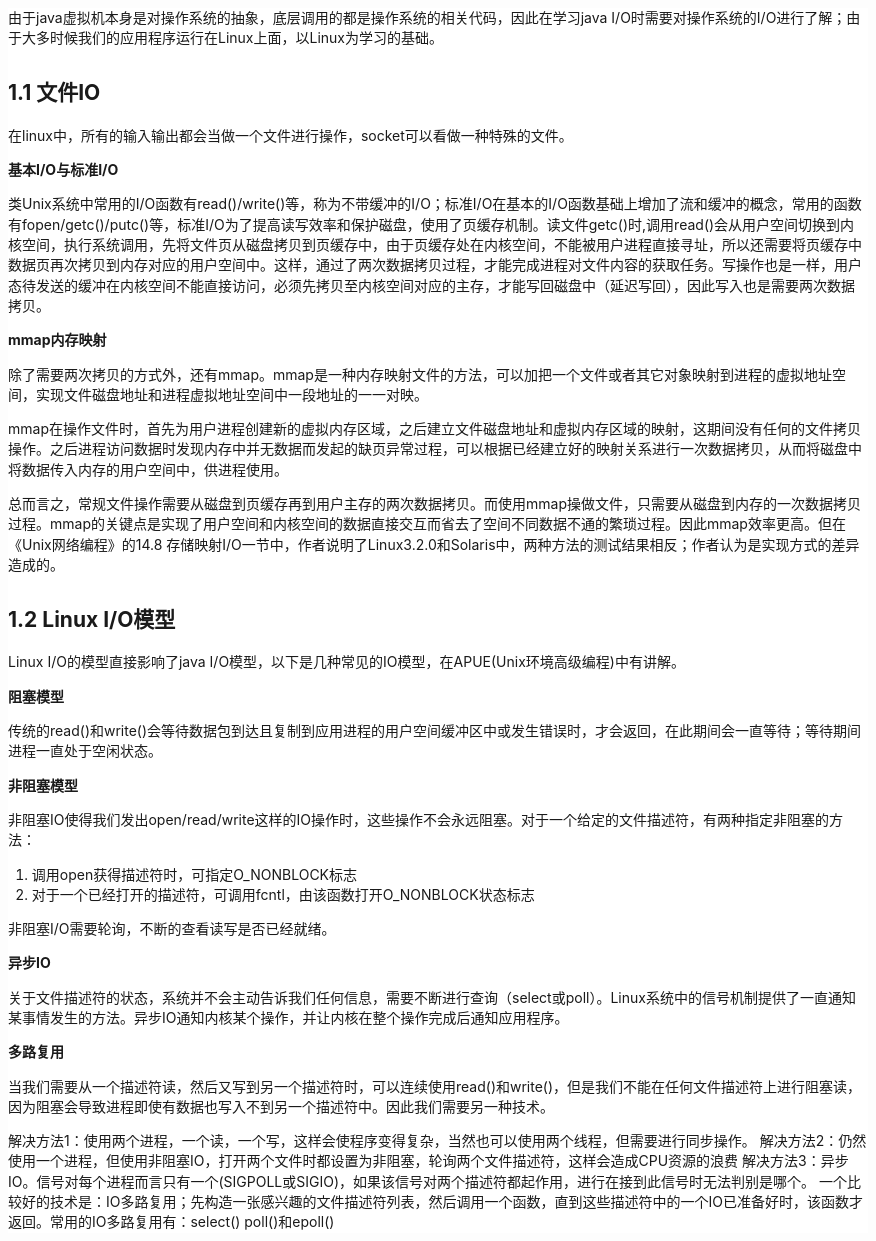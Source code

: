 由于java虚拟机本身是对操作系统的抽象，底层调用的都是操作系统的相关代码，因此在学习java I/O时需要对操作系统的I/O进行了解；由于大多时候我们的应用程序运行在Linux上面，以Linux为学习的基础。

## 1.1 文件IO

在linux中，所有的输入输出都会当做一个文件进行操作，socket可以看做一种特殊的文件。

**基本I/O与标准I/O**

类Unix系统中常用的I/O函数有read()/write()等，称为不带缓冲的I/O；标准I/O在基本的I/O函数基础上增加了流和缓冲的概念，常用的函数有fopen/getc()/putc()等，标准I/O为了提高读写效率和保护磁盘，使用了页缓存机制。读文件getc()时,调用read()会从用户空间切换到内核空间，执行系统调用，先将文件页从磁盘拷贝到页缓存中，由于页缓存处在内核空间，不能被用户进程直接寻址，所以还需要将页缓存中数据页再次拷贝到内存对应的用户空间中。这样，通过了两次数据拷贝过程，才能完成进程对文件内容的获取任务。写操作也是一样，用户态待发送的缓冲在内核空间不能直接访问，必须先拷贝至内核空间对应的主存，才能写回磁盘中（延迟写回），因此写入也是需要两次数据拷贝。

**mmap内存映射**

除了需要两次拷贝的方式外，还有mmap。mmap是一种内存映射文件的方法，可以加把一个文件或者其它对象映射到进程的虚拟地址空间，实现文件磁盘地址和进程虚拟地址空间中一段地址的一一对映。

mmap在操作文件时，首先为用户进程创建新的虚拟内存区域，之后建立文件磁盘地址和虚拟内存区域的映射，这期间没有任何的文件拷贝操作。之后进程访问数据时发现内存中并无数据而发起的缺页异常过程，可以根据已经建立好的映射关系进行一次数据拷贝，从而将磁盘中将数据传入内存的用户空间中，供进程使用。

总而言之，常规文件操作需要从磁盘到页缓存再到用户主存的两次数据拷贝。而使用mmap操做文件，只需要从磁盘到内存的一次数据拷贝过程。mmap的关键点是实现了用户空间和内核空间的数据直接交互而省去了空间不同数据不通的繁琐过程。因此mmap效率更高。但在《Unix网络编程》的14.8 存储映射I/O一节中，作者说明了Linux3.2.0和Solaris中，两种方法的测试结果相反；作者认为是实现方式的差异造成的。

## 1.2 Linux I/O模型

Linux I/O的模型直接影响了java I/O模型，以下是几种常见的IO模型，在APUE(Unix环境高级编程)中有讲解。

**阻塞模型**

传统的read()和write()会等待数据包到达且复制到应用进程的用户空间缓冲区中或发生错误时，才会返回，在此期间会一直等待；等待期间进程一直处于空闲状态。

**非阻塞模型**

非阻塞IO使得我们发出open/read/write这样的IO操作时，这些操作不会永远阻塞。对于一个给定的文件描述符，有两种指定非阻塞的方法：

1. 调用open获得描述符时，可指定O_NONBLOCK标志
2. 对于一个已经打开的描述符，可调用fcntl，由该函数打开O_NONBLOCK状态标志

非阻塞I/O需要轮询，不断的查看读写是否已经就绪。

**异步IO**

关于文件描述符的状态，系统并不会主动告诉我们任何信息，需要不断进行查询（select或poll）。Linux系统中的信号机制提供了一直通知某事情发生的方法。异步IO通知内核某个操作，并让内核在整个操作完成后通知应用程序。

**多路复用**

当我们需要从一个描述符读，然后又写到另一个描述符时，可以连续使用read()和write()，但是我们不能在任何文件描述符上进行阻塞读，因为阻塞会导致进程即使有数据也写入不到另一个描述符中。因此我们需要另一种技术。

解决方法1：使用两个进程，一个读，一个写，这样会使程序变得复杂，当然也可以使用两个线程，但需要进行同步操作。
解决方法2：仍然使用一个进程，但使用非阻塞IO，打开两个文件时都设置为非阻塞，轮询两个文件描述符，这样会造成CPU资源的浪费
解决方法3：异步IO。信号对每个进程而言只有一个(SIGPOLL或SIGIO)，如果该信号对两个描述符都起作用，进行在接到此信号时无法判别是哪个。
一个比较好的技术是：IO多路复用；先构造一张感兴趣的文件描述符列表，然后调用一个函数，直到这些描述符中的一个IO已准备好时，该函数才返回。常用的IO多路复用有：select() poll()和epoll()

